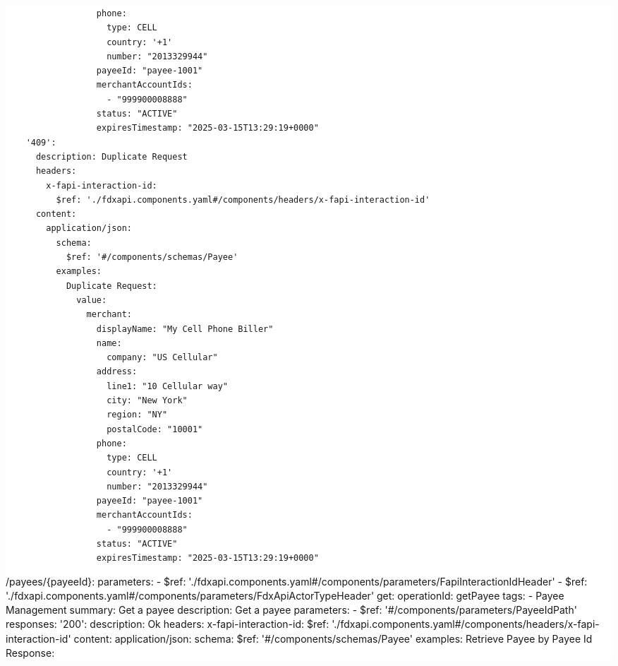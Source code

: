                       phone:
                        type: CELL
                        country: '+1'
                        number: "2013329944"
                      payeeId: "payee-1001"
                      merchantAccountIds:
                        - "999900008888"
                      status: "ACTIVE"
                      expiresTimestamp: "2025-03-15T13:29:19+0000"
        '409':
          description: Duplicate Request
          headers:
            x-fapi-interaction-id:
              $ref: './fdxapi.components.yaml#/components/headers/x-fapi-interaction-id'
          content:
            application/json:
              schema:
                $ref: '#/components/schemas/Payee'
              examples:
                Duplicate Request:
                  value:
                    merchant:
                      displayName: "My Cell Phone Biller"
                      name:
                        company: "US Cellular"
                      address:
                        line1: "10 Cellular way"
                        city: "New York"
                        region: "NY"
                        postalCode: "10001"
                      phone:
                        type: CELL
                        country: '+1'
                        number: "2013329944"
                      payeeId: "payee-1001"
                      merchantAccountIds:
                        - "999900008888"
                      status: "ACTIVE"
                      expiresTimestamp: "2025-03-15T13:29:19+0000"

  /payees/{payeeId}:
    parameters:
      - $ref: './fdxapi.components.yaml#/components/parameters/FapiInteractionIdHeader'
      - $ref: './fdxapi.components.yaml#/components/parameters/FdxApiActorTypeHeader'
    get:
      operationId: getPayee
      tags:
        - Payee Management
      summary: Get a payee
      description: Get a payee
      parameters:
        - $ref: '#/components/parameters/PayeeIdPath'
      responses:
        '200':
          description: Ok
          headers:
            x-fapi-interaction-id:
              $ref: './fdxapi.components.yaml#/components/headers/x-fapi-interaction-id'
          content:
            application/json:
              schema:
                $ref: '#/components/schemas/Payee'
              examples:
                Retrieve Payee by Payee Id Response: